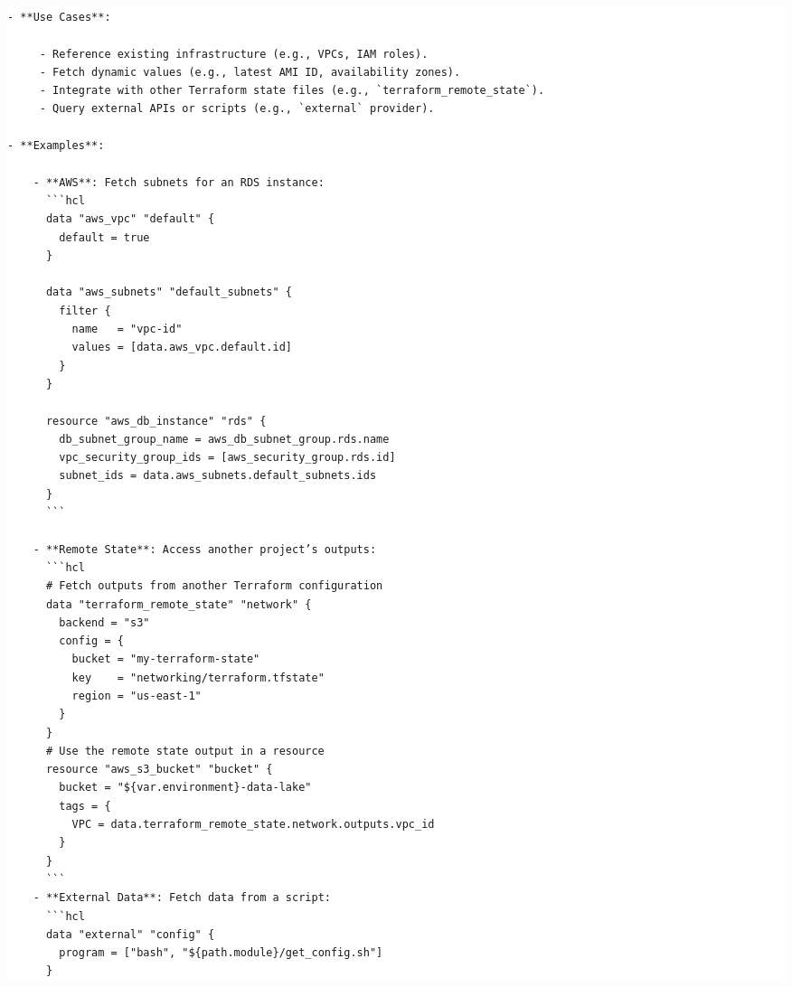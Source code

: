     - **Use Cases**:
  
         - Reference existing infrastructure (e.g., VPCs, IAM roles).
         - Fetch dynamic values (e.g., latest AMI ID, availability zones).
         - Integrate with other Terraform state files (e.g., `terraform_remote_state`).
         - Query external APIs or scripts (e.g., `external` provider).
  
    - **Examples**:
  
        - **AWS**: Fetch subnets for an RDS instance:
          ```hcl
          data "aws_vpc" "default" {
            default = true
          }
    
          data "aws_subnets" "default_subnets" {
            filter {
              name   = "vpc-id"
              values = [data.aws_vpc.default.id]
            }
          }
    
          resource "aws_db_instance" "rds" {
            db_subnet_group_name = aws_db_subnet_group.rds.name
            vpc_security_group_ids = [aws_security_group.rds.id]
            subnet_ids = data.aws_subnets.default_subnets.ids
          }
          ```
    
        - **Remote State**: Access another project’s outputs:
          ```hcl
          # Fetch outputs from another Terraform configuration
          data "terraform_remote_state" "network" {
            backend = "s3"
            config = {
              bucket = "my-terraform-state"
              key    = "networking/terraform.tfstate"
              region = "us-east-1"
            }
          }
          # Use the remote state output in a resource
          resource "aws_s3_bucket" "bucket" {
            bucket = "${var.environment}-data-lake"
            tags = {
              VPC = data.terraform_remote_state.network.outputs.vpc_id
            }
          }
          ```
        - **External Data**: Fetch data from a script:
          ```hcl
          data "external" "config" {
            program = ["bash", "${path.module}/get_config.sh"]
          }
    
